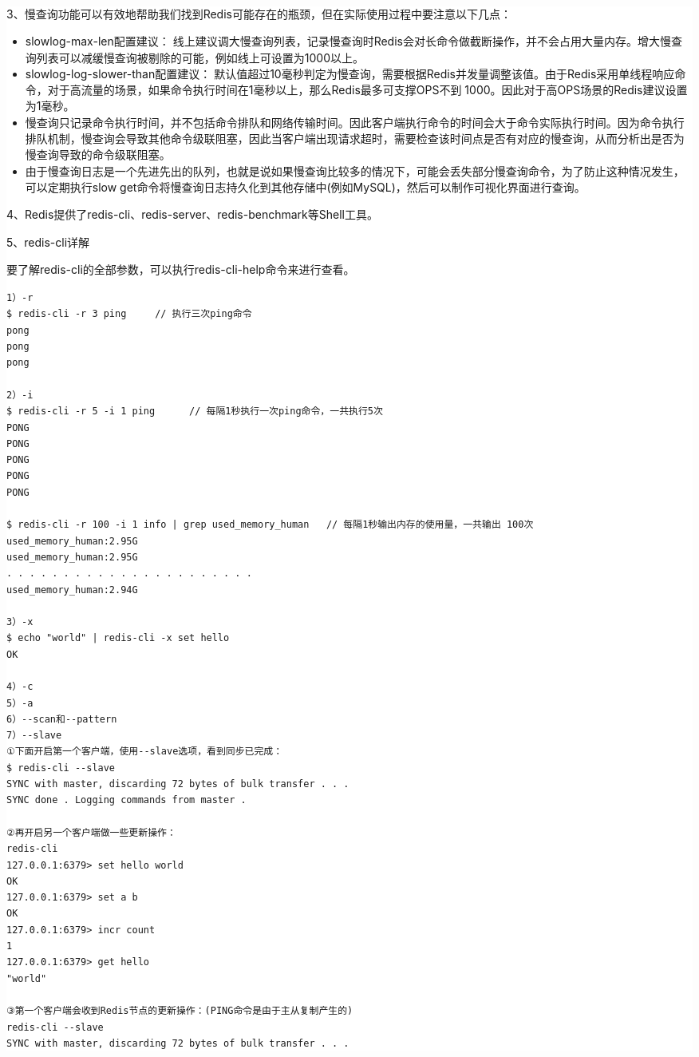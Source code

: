 
3、慢查询功能可以有效地帮助我们找到Redis可能存在的瓶颈，但在实际使用过程中要注意以下几点：

- slowlog-max-len配置建议： 线上建议调大慢查询列表，记录慢查询时Redis会对长命令做截断操作，并不会占用大量内存。增大慢查询列表可以减缓慢查询被剔除的可能，例如线上可设置为1000以上。
- slowlog-log-slower-than配置建议： 默认值超过10毫秒判定为慢查询，需要根据Redis并发量调整该值。由于Redis采用单线程响应命令，对于高流量的场景，如果命令执行时间在1毫秒以上，那么Redis最多可支撑OPS不到 1000。因此对于高OPS场景的Redis建议设置为1毫秒。
- 慢查询只记录命令执行时间，并不包括命令排队和网络传输时间。因此客户端执行命令的时间会大于命令实际执行时间。因为命令执行排队机制，慢查询会导致其他命令级联阻塞，因此当客户端出现请求超时，需要检查该时间点是否有对应的慢查询，从而分析出是否为慢查询导致的命令级联阻塞。
- 由于慢查询日志是一个先进先出的队列，也就是说如果慢查询比较多的情况下，可能会丢失部分慢查询命令，为了防止这种情况发生，可以定期执行slow get命令将慢查询日志持久化到其他存储中(例如MySQL)，然后可以制作可视化界面进行查询。

4、Redis提供了redis-cli、redis-server、redis-benchmark等Shell工具。

5、redis-cli详解

要了解redis-cli的全部参数，可以执行redis-cli-help命令来进行查看。

```
1）-r
$ redis-cli -r 3 ping     // 执行三次ping命令
pong
pong
pong

2）-i
$ redis-cli -r 5 -i 1 ping      // 每隔1秒执行一次ping命令，一共执行5次
PONG
PONG
PONG
PONG
PONG

$ redis-cli -r 100 -i 1 info | grep used_memory_human   // 每隔1秒输出内存的使用量，一共输出 100次
used_memory_human:2.95G
used_memory_human:2.95G
. . . . . . . . . . . . . . . . . . . . . .
used_memory_human:2.94G

3）-x
$ echo "world" | redis-cli -x set hello
OK

4）-c
5）-a
6）--scan和--pattern
7）--slave
①下面开启第一个客户端，使用--slave选项，看到同步已完成：
$ redis-cli --slave
SYNC with master, discarding 72 bytes of bulk transfer . . .
SYNC done . Logging commands from master .

②再开启另一个客户端做一些更新操作：
redis-cli
127.0.0.1:6379> set hello world
OK
127.0.0.1:6379> set a b
OK
127.0.0.1:6379> incr count
1
127.0.0.1:6379> get hello
"world"

③第一个客户端会收到Redis节点的更新操作：(PING命令是由于主从复制产生的)
redis-cli --slave
SYNC with master, discarding 72 bytes of bulk transfer . . .
```